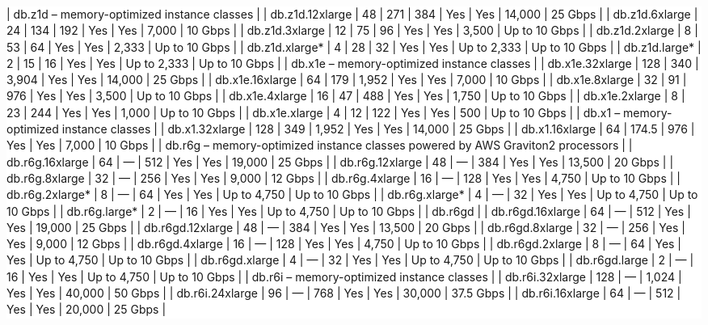 | db\.z1d – memory\-optimized instance classes | 
| db\.z1d\.12xlarge | 48 | 271 | 384 | Yes | Yes | 14,000 | 25 Gbps | 
| db\.z1d\.6xlarge | 24 | 134 | 192 | Yes | Yes | 7,000 | 10 Gbps | 
| db\.z1d\.3xlarge | 12 | 75 | 96 | Yes | Yes | 3,500 | Up to 10 Gbps | 
| db\.z1d\.2xlarge | 8 | 53 | 64 | Yes | Yes | 2,333 | Up to 10 Gbps | 
| db\.z1d\.xlarge\* | 4 | 28 | 32 | Yes | Yes | Up to 2,333 | Up to 10 Gbps | 
| db\.z1d\.large\* | 2 | 15 | 16 | Yes | Yes | Up to 2,333 | Up to 10 Gbps | 
| db\.x1e – memory\-optimized instance classes | 
| db\.x1e\.32xlarge | 128 | 340 | 3,904 | Yes | Yes | 14,000 | 25 Gbps | 
| db\.x1e\.16xlarge | 64 | 179 | 1,952 | Yes | Yes | 7,000 | 10 Gbps | 
| db\.x1e\.8xlarge | 32 | 91 | 976 | Yes | Yes | 3,500 | Up to 10 Gbps | 
| db\.x1e\.4xlarge | 16 | 47 | 488 | Yes | Yes | 1,750 | Up to 10 Gbps | 
| db\.x1e\.2xlarge | 8 | 23 | 244 | Yes | Yes | 1,000 | Up to 10 Gbps | 
| db\.x1e\.xlarge | 4 | 12 | 122 | Yes | Yes | 500 | Up to 10 Gbps | 
| db\.x1 – memory\-optimized instance classes | 
| db\.x1\.32xlarge | 128 | 349 | 1,952 | Yes | Yes | 14,000 | 25 Gbps | 
| db\.x1\.16xlarge | 64 | 174\.5 | 976 | Yes | Yes | 7,000 | 10 Gbps | 
| db\.r6g – memory\-optimized instance classes powered by AWS Graviton2 processors | 
| db\.r6g\.16xlarge | 64 | — | 512 | Yes | Yes | 19,000 | 25 Gbps | 
| db\.r6g\.12xlarge | 48 | — | 384 | Yes | Yes | 13,500 | 20 Gbps | 
| db\.r6g\.8xlarge | 32 | — | 256 | Yes | Yes | 9,000 | 12 Gbps | 
| db\.r6g\.4xlarge | 16 | — | 128 | Yes | Yes | 4,750 | Up to 10 Gbps  | 
| db\.r6g\.2xlarge\* | 8 | — | 64 | Yes | Yes | Up to 4,750 | Up to 10 Gbps  | 
| db\.r6g\.xlarge\* | 4 | — | 32 | Yes | Yes | Up to 4,750 | Up to 10 Gbps  | 
| db\.r6g\.large\* | 2 | — | 16 | Yes | Yes | Up to 4,750 | Up to 10 Gbps  | 
| db\.r6gd | 
| db\.r6gd\.16xlarge | 64 | — | 512 | Yes | Yes | 19,000 | 25 Gbps | 
| db\.r6gd\.12xlarge | 48 | — | 384 | Yes | Yes | 13,500 | 20 Gbps | 
| db\.r6gd\.8xlarge | 32 | — | 256 | Yes | Yes | 9,000 | 12 Gbps | 
| db\.r6gd\.4xlarge | 16 | — | 128 | Yes | Yes | 4,750 | Up to 10 Gbps  | 
| db\.r6gd\.2xlarge | 8 | — | 64 | Yes | Yes | Up to 4,750 | Up to 10 Gbps  | 
| db\.r6gd\.xlarge | 4 | — | 32 | Yes | Yes | Up to 4,750 | Up to 10 Gbps  | 
| db\.r6gd\.large | 2 | — | 16 | Yes | Yes | Up to 4,750 | Up to 10 Gbps  | 
| db\.r6i – memory\-optimized instance classes | 
| db\.r6i\.32xlarge | 128 | — | 1,024 | Yes | Yes | 40,000 | 50 Gbps | 
| db\.r6i\.24xlarge | 96 | — | 768 | Yes | Yes | 30,000 | 37\.5 Gbps | 
| db\.r6i\.16xlarge | 64 | — | 512 | Yes | Yes | 20,000 | 25 Gbps | 